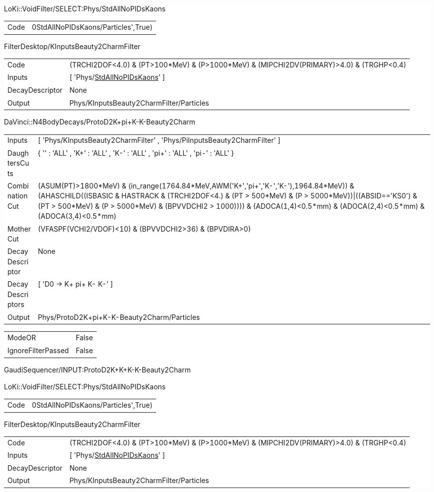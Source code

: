 LoKi::VoidFilter/SELECT:Phys/StdAllNoPIDsKaons

|      |                                     |
|------|-------------------------------------|
| Code | 0StdAllNoPIDsKaons/Particles',True) |

FilterDesktop/KInputsBeauty2CharmFilter

|                 |                                                                                               |
|-----------------|-----------------------------------------------------------------------------------------------|
| Code            | (TRCHI2DOF\<4.0) & (PT\>100\*MeV) & (P\>1000\*MeV) & (MIPCHI2DV(PRIMARY)\>4.0) & (TRGHP\<0.4) |
| Inputs          | [ 'Phys/[StdAllNoPIDsKaons](./stripping21r0p2-commonparticles-stdallnopidskaons)' ]         |
| DecayDescriptor | None                                                                                          |
| Output          | Phys/KInputsBeauty2CharmFilter/Particles                                                      |

DaVinci::N4BodyDecays/ProtoD2K+pi+K-K-Beauty2Charm

|                  |                                                                                                                                                                                                                                                                                                                                           |
|------------------|-------------------------------------------------------------------------------------------------------------------------------------------------------------------------------------------------------------------------------------------------------------------------------------------------------------------------------------------|
| Inputs           | [ 'Phys/KInputsBeauty2CharmFilter' , 'Phys/PiInputsBeauty2CharmFilter' ]                                                                                                                                                                                                                                                                |
| DaughtersCuts    | { '' : 'ALL' , 'K+' : 'ALL' , 'K-' : 'ALL' , 'pi+' : 'ALL' , 'pi-' : 'ALL' }                                                                                                                                                                                                                                                              |
| CombinationCut   | (ASUM(PT)\>1800\*MeV) & (in_range(1764.84\*MeV,AWM('K+','pi+','K-','K-'),1964.84\*MeV)) & (AHASCHILD((ISBASIC & HASTRACK & (TRCHI2DOF\<4.) & (PT \> 500\*MeV) & (P \> 5000\*MeV))\|((ABSID=='KS0') & (PT \> 500\*MeV) & (P \> 5000\*MeV) & (BPVVDCHI2 \> 1000)))) & (ADOCA(1,4)\<0.5\*mm) & (ADOCA(2,4)\<0.5\*mm) & (ADOCA(3,4)\<0.5\*mm) |
| MotherCut        | (VFASPF(VCHI2/VDOF)\<10) & (BPVVDCHI2\>36) & (BPVDIRA\>0)                                                                                                                                                                                                                                                                                 |
| DecayDescriptor  | None                                                                                                                                                                                                                                                                                                                                      |
| DecayDescriptors | [ 'D0 -\> K+ pi+ K- K-' ]                                                                                                                                                                                                                                                                                                               |
| Output           | Phys/ProtoD2K+pi+K-K-Beauty2Charm/Particles                                                                                                                                                                                                                                                                                               |

|                    |       |
|--------------------|-------|
| ModeOR             | False |
| IgnoreFilterPassed | False |

GaudiSequencer/INPUT:ProtoD2K+K+K-K-Beauty2Charm

LoKi::VoidFilter/SELECT:Phys/StdAllNoPIDsKaons

|      |                                     |
|------|-------------------------------------|
| Code | 0StdAllNoPIDsKaons/Particles',True) |

FilterDesktop/KInputsBeauty2CharmFilter

|                 |                                                                                               |
|-----------------|-----------------------------------------------------------------------------------------------|
| Code            | (TRCHI2DOF\<4.0) & (PT\>100\*MeV) & (P\>1000\*MeV) & (MIPCHI2DV(PRIMARY)\>4.0) & (TRGHP\<0.4) |
| Inputs          | [ 'Phys/[StdAllNoPIDsKaons](./stripping21r0p2-commonparticles-stdallnopidskaons)' ]         |
| DecayDescriptor | None                                                                                          |
| Output          | Phys/KInputsBeauty2CharmFilter/Particles                                                      |
